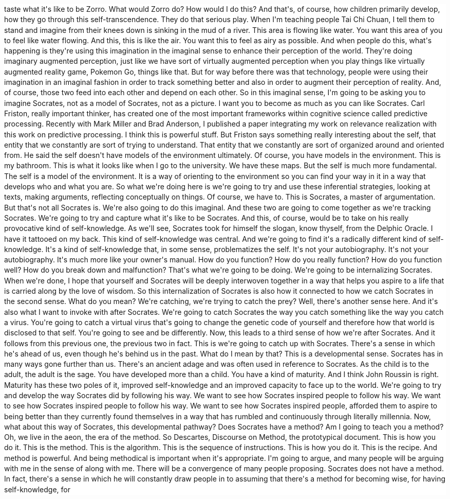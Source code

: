taste what it's like to be Zorro. What would Zorro do? How would I do this? And that's, of course, how children primarily develop, how they go through this self-transcendence. They do that serious play. When I'm teaching people Tai Chi Chuan, I tell them to stand and imagine from their knees down is sinking in the mud of a river. This area is flowing like water. You want this area of you to feel like water flowing. And this, this is like the air. You want this to feel as airy as possible. And when people do this, what's happening is they're using this imagination in the imaginal sense to enhance their perception of the world. They're doing imaginary augmented perception, just like we have sort of virtually augmented perception when you play things like virtually augmented reality game, Pokemon Go, things like that. But for way before there was that technology, people were using their imagination in an imaginal fashion in order to track something better and also in order to augment their perception of reality. And, of course, those two feed into each other and depend on each other. So in this imaginal sense, I'm going to be asking you to imagine Socrates, not as a model of Socrates, not as a picture. I want you to become as much as you can like Socrates. Carl Friston, really important thinker, has created one of the most important frameworks within cognitive science called predictive processing. Recently with Mark Miller and Brad Anderson, I published a paper integrating my work on relevance realization with this work on predictive processing. I think this is powerful stuff. But Friston says something really interesting about the self, that entity that we constantly are sort of trying to understand. That entity that we constantly are sort of organized around and oriented from. He said the self doesn't have models of the environment ultimately. Of course, you have models in the environment. This is my bathroom. This is what it looks like when I go to the university. We have these maps. But the self is much more fundamental. The self is a model of the environment. It is a way of orienting to the environment so you can find your way in it in a way that develops who and what you are. So what we're doing here is we're going to try and use these inferential strategies, looking at texts, making arguments, reflecting conceptually on things. Of course, we have to. This is Socrates, a master of argumentation. But that's not all Socrates is. We're also going to do this imaginal. And these two are going to come together as we're tracking Socrates. We're going to try and capture what it's like to be Socrates. And this, of course, would be to take on his really provocative kind of self-knowledge. As we'll see, Socrates took for himself the slogan, know thyself, from the Delphic Oracle. I have it tattooed on my back. This kind of self-knowledge was central. And we're going to find it's a radically different kind of self-knowledge. It's a kind of self-knowledge that, in some sense, problematizes the self. It's not your autobiography. It's not your autobiography. It's much more like your owner's manual. How do you function? How do you really function? How do you function well? How do you break down and malfunction? That's what we're going to be doing. We're going to be internalizing Socrates. When we're done, I hope that yourself and Socrates will be deeply interwoven together in a way that helps you aspire to a life that is carried along by the love of wisdom. So this internalization of Socrates is also how it connected to how we catch Socrates in the second sense. What do you mean? We're catching, we're trying to catch the prey? Well, there's another sense here. And it's also what I want to invoke with after Socrates. We're going to catch Socrates the way you catch something like the way you catch a virus. You're going to catch a virtual virus that's going to change the genetic code of yourself and therefore how that world is disclosed to that self. You're going to see and be differently. Now, this leads to a third sense of how we're after Socrates. And it follows from this previous one, the previous two in fact. This is we're going to catch up with Socrates. There's a sense in which he's ahead of us, even though he's behind us in the past. What do I mean by that? This is a developmental sense. Socrates has in many ways gone further than us. There's an ancient adage and was often used in reference to Socrates. As the child is to the adult, the adult is the sage. You have developed more than a child. You have a kind of maturity. And I think John Roussin is right. Maturity has these two poles of it, improved self-knowledge and an improved capacity to face up to the world. We're going to try and develop the way Socrates did by following his way. We want to see how Socrates inspired people to follow his way. We want to see how Socrates inspired people to follow his way. We want to see how Socrates inspired people, afforded them to aspire to being better than they currently found themselves in a way that has rumbled and continuously through literally millennia. Now, what about this way of Socrates, this developmental pathway? Does Socrates have a method? Am I going to teach you a method? Oh, we live in the aeon, the era of the method. So Descartes, Discourse on Method, the prototypical document. This is how you do it. This is the method. This is the algorithm. This is the sequence of instructions. This is how you do it. This is the recipe. And method is powerful. And being methodical is important when it's appropriate. I'm going to argue, and many people will be arguing with me in the sense of along with me. There will be a convergence of many people proposing. Socrates does not have a method. In fact, there's a sense in which he will constantly draw people in to assuming that there's a method for becoming wise, for having self-knowledge, for